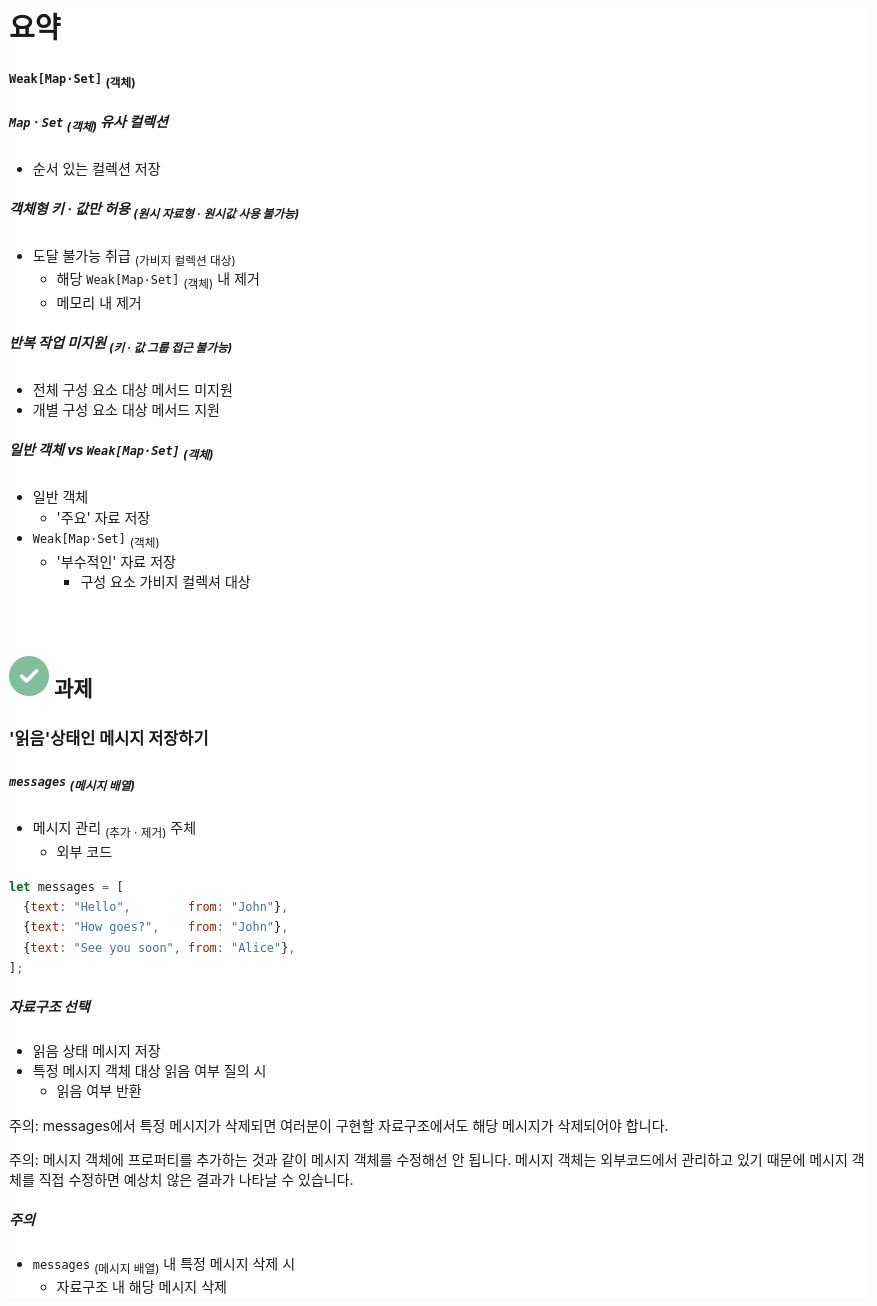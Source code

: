요약
====

#### `Weak[Map·Set]` <sub>(객체)</sub>

##### `Map` · `Set` <sub>(객체)</sub> 유사 컬렉션
- 순서 있는 컬렉션 저장

##### 객체형 키 · 값만 허용 <sub>(원시 자료형 · 원시값 사용 불가능)</sub>
- 도달 불가능 취급 <sub>(가비지 컬렉션 대상)</sub>
  - 해당 `Weak[Map·Set]` <sub>(객체)</sub> 내 제거
  - 메모리 내 제거

##### 반복 작업 미지원 <sub>(키 · 값 그룹 접근 불가능)</sub>
- 전체 구성 요소 대상 메서드 미지원
- 개별 구성 요소 대상 메서드 지원

##### 일반 객체 vs `Weak[Map·Set]` <sub>(객체)</sub>
- 일반 객체
  - '주요' 자료 저장
- `Weak[Map·Set]` <sub>(객체)</sub>
  - '부수적인' 자료 저장
    - 구성 요소 가비지 컬렉셔 대상

<br />

## <img src="../../images/commons/icons/circle-check-solid.svg" /> 과제

### '읽음'상태인 메시지 저장하기

##### `messages` <sub>(메시지 배열)</sub>
- 메시지 관리 <sub>(추가 · 제거)</sub> 주체
  - 외부 코드
```javascript
let messages = [
  {text: "Hello",        from: "John"},
  {text: "How goes?",    from: "John"},
  {text: "See you soon", from: "Alice"},
];
```

##### 자료구조 선택
- 읽음 상태 메시지 저장
- 특정 메시지 객체 대상 읽음 여부 질의 시
  - 읽음 여부 반환

주의: messages에서 특정 메시지가 삭제되면 여러분이 구현할 자료구조에서도 해당 메시지가 삭제되어야 합니다.

주의: 메시지 객체에 프로퍼티를 추가하는 것과 같이 메시지 객체를 수정해선 안 됩니다. 메시지 객체는 외부코드에서 관리하고 있기 때문에 메시지 객체를 직접 수정하면 예상치 않은 결과가 나타날 수 있습니다.

##### 주의
- `messages` <sub>(메시지 배열)</sub> 내 특정 메시지 삭제 시
  - 자료구조 내 해당 메시지 삭제
